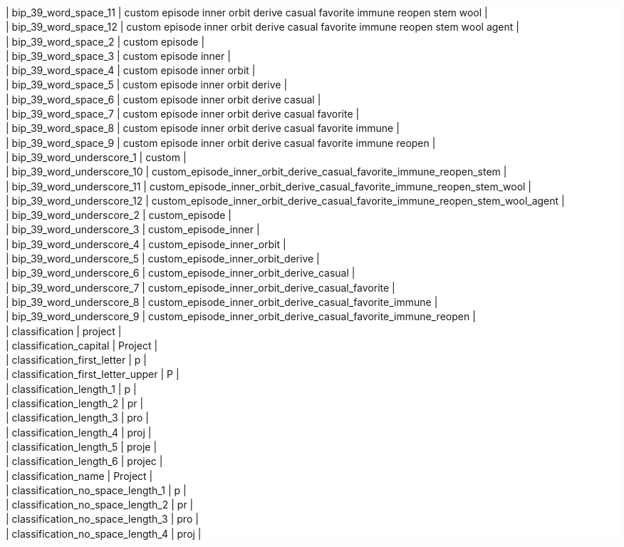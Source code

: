 | bip_39_word_space_11 | custom episode inner orbit derive casual favorite immune reopen stem wool |  
| bip_39_word_space_12 | custom episode inner orbit derive casual favorite immune reopen stem wool agent |  
| bip_39_word_space_2 | custom episode |  
| bip_39_word_space_3 | custom episode inner |  
| bip_39_word_space_4 | custom episode inner orbit |  
| bip_39_word_space_5 | custom episode inner orbit derive |  
| bip_39_word_space_6 | custom episode inner orbit derive casual |  
| bip_39_word_space_7 | custom episode inner orbit derive casual favorite |  
| bip_39_word_space_8 | custom episode inner orbit derive casual favorite immune |  
| bip_39_word_space_9 | custom episode inner orbit derive casual favorite immune reopen |  
| bip_39_word_underscore_1 | custom |  
| bip_39_word_underscore_10 | custom_episode_inner_orbit_derive_casual_favorite_immune_reopen_stem |  
| bip_39_word_underscore_11 | custom_episode_inner_orbit_derive_casual_favorite_immune_reopen_stem_wool |  
| bip_39_word_underscore_12 | custom_episode_inner_orbit_derive_casual_favorite_immune_reopen_stem_wool_agent |  
| bip_39_word_underscore_2 | custom_episode |  
| bip_39_word_underscore_3 | custom_episode_inner |  
| bip_39_word_underscore_4 | custom_episode_inner_orbit |  
| bip_39_word_underscore_5 | custom_episode_inner_orbit_derive |  
| bip_39_word_underscore_6 | custom_episode_inner_orbit_derive_casual |  
| bip_39_word_underscore_7 | custom_episode_inner_orbit_derive_casual_favorite |  
| bip_39_word_underscore_8 | custom_episode_inner_orbit_derive_casual_favorite_immune |  
| bip_39_word_underscore_9 | custom_episode_inner_orbit_derive_casual_favorite_immune_reopen |  
| classification | project |  
| classification_capital | Project |  
| classification_first_letter | p |  
| classification_first_letter_upper | P |  
| classification_length_1 | p |  
| classification_length_2 | pr |  
| classification_length_3 | pro |  
| classification_length_4 | proj |  
| classification_length_5 | proje |  
| classification_length_6 | projec |  
| classification_name | Project |  
| classification_no_space_length_1 | p |  
| classification_no_space_length_2 | pr |  
| classification_no_space_length_3 | pro |  
| classification_no_space_length_4 | proj |  